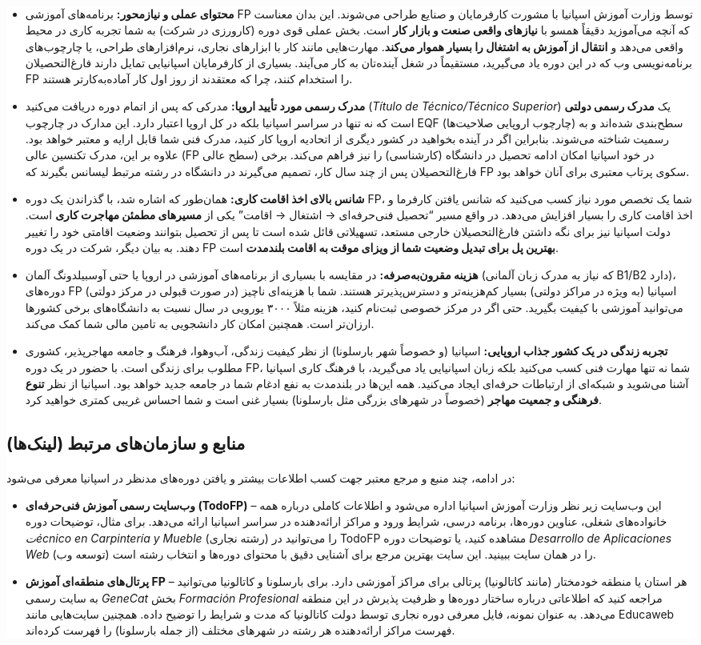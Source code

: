 - **محتوای عملی و نیازمحور:** برنامه‌های آموزشی FP توسط وزارت آموزش اسپانیا با مشورت کارفرمایان و صنایع طراحی می‌شوند. این بدان معناست که آنچه می‌آموزید دقیقاً همسو با **نیازهای واقعی صنعت و بازار کار** است. بخش عملی قوی دوره (کارورزی در شرکت) به شما تجربه کاری در محیط واقعی می‌دهد و **انتقال از آموزش به اشتغال را بسیار هموار می‌کند**. مهارت‌هایی مانند کار با ابزارهای نجاری، نرم‌افزارهای طراحی، یا چارچوب‌های برنامه‌نویسی وب که در این دوره یاد می‌گیرید، مستقیماً در شغل آینده‌تان به کار می‌آیند. بسیاری از کارفرمایان اسپانیایی تمایل دارند فارغ‌التحصیلان FP را استخدام کنند، چرا که معتقدند از روز اول کار آماده‌به‌کارتر هستند.
    
- **مدرک رسمی مورد تأیید اروپا:** مدرکی که پس از اتمام دوره دریافت می‌کنید (_Título de Técnico/Técnico Superior_) یک **مدرک رسمی دولتی** است که نه تنها در سراسر اسپانیا بلکه در کل اروپا اعتبار دارد. این مدارک در چارچوب EQF (چارچوب اروپایی صلاحیت‌ها) سطح‌بندی شده‌اند و به رسمیت شناخته می‌شوند. بنابراین اگر در آینده بخواهید در کشور دیگری از اتحادیه اروپا کار کنید، مدرک فنی شما قابل ارایه و معتبر خواهد بود. علاوه بر این، مدرک تکنسین عالی (FP سطح عالی) در خود اسپانیا امکان ادامه تحصیل در دانشگاه (کارشناسی) را نیز فراهم می‌کند. برخی فارغ‌التحصیلان پس از چند سال کار، تصمیم می‌گیرند در دانشگاه در رشته مرتبط لیسانس بگیرند که FP سکوی پرتاب معتبری برای آنان خواهد بود.
    
- **شانس بالای اخذ اقامت کاری:** همان‌طور که اشاره شد، با گذراندن یک دوره FP، شما یک تخصص مورد نیاز کسب می‌کنید که شانس یافتن کارفرما و اخذ اقامت کاری را بسیار افزایش می‌دهد. در واقع مسیر “تحصیل فنی‌حرفه‌ای → اشتغال → اقامت” یکی از **مسیرهای مطمئن مهاجرت کاری** است. دولت اسپانیا نیز برای نگه داشتن فارغ‌التحصیلان خارجی مستعد، تسهیلاتی قائل شده است تا پس از تحصیل بتوانند وضعیت اقامتی خود را تغییر دهند. به بیان دیگر، شرکت در یک دوره FP **بهترین پل برای تبدیل وضعیت شما از ویزای موقت به اقامت بلندمدت** است.
    
- **هزینه مقرون‌به‌صرفه:** در مقایسه با بسیاری از برنامه‌های آموزشی در اروپا یا حتی آوسبیلدونگ آلمان (که نیاز به مدرک زبان آلمانی B1/B2 دارد)، دوره‌های FP اسپانیا (به ویژه در مراکز دولتی) بسیار کم‌هزینه‌تر و دسترس‌پذیرتر هستند. شما با هزینه‌ای ناچیز (در صورت قبولی در مرکز دولتی) می‌توانید آموزشی با کیفیت بگیرید. حتی اگر در مرکز خصوصی ثبت‌نام کنید، هزینه مثلاً ۳۰۰۰ یورویی در سال نسبت به دانشگاه‌های برخی کشورها ارزان‌تر است. همچنین امکان کار دانشجویی به تامین مالی شما کمک می‌کند.
    
- **تجربه زندگی در یک کشور جذاب اروپایی:** اسپانیا (و خصوصاً شهر بارسلونا) از نظر کیفیت زندگی، آب‌وهوا، فرهنگ و جامعه مهاجرپذیر، کشوری مطلوب برای زندگی است. با حضور در یک دوره FP، شما نه تنها مهارت فنی کسب می‌کنید بلکه زبان اسپانیایی یاد می‌گیرید، با فرهنگ کاری اسپانیا آشنا می‌شوید و شبکه‌ای از ارتباطات حرفه‌ای ایجاد می‌کنید. همه این‌ها در بلندمدت به نفع ادغام شما در جامعه جدید خواهد بود. اسپانیا از نظر **تنوع فرهنگی و جمعیت مهاجر** (خصوصاً در شهرهای بزرگی مثل بارسلونا) بسیار غنی است و شما احساس غریبی کمتری خواهید کرد.
    

## منابع و سازمان‌های مرتبط (لینک‌ها)

در ادامه، چند منبع و مرجع معتبر جهت کسب اطلاعات بیشتر و یافتن دوره‌های مدنظر در اسپانیا معرفی می‌شود:

- **وب‌سایت رسمی آموزش فنی‌حرفه‌ای (TodoFP)** – این وب‌سایت زیر نظر وزارت آموزش اسپانیا اداره می‌شود و اطلاعات کاملی درباره همه خانواده‌های شغلی، عناوین دوره‌ها، برنامه درسی، شرایط ورود و مراکز ارائه‌دهنده در سراسر اسپانیا ارائه می‌دهد. برای مثال، توضیحات دوره _تécnico en Carpintería y Mueble_ (رشته نجاری) را می‌توانید در TodoFP مشاهده کنید، یا توضیحات دوره _Desarrollo de Aplicaciones Web_ (توسعه وب) را در همان سایت ببینید. این سایت بهترین مرجع برای آشنایی دقیق با محتوای دوره‌ها و انتخاب رشته است.
    
- **پرتال‌های منطقه‌ای آموزش FP** – هر استان یا منطقه خودمختار (مانند کاتالونیا) پرتالی برای مراکز آموزشی دارد. برای بارسلونا و کاتالونیا می‌توانید به سایت رسمی _GeneCat_ بخش _Formación Profesional_ مراجعه کنید که اطلاعاتی درباره ساختار دوره‌ها و ظرفیت پذیرش در این منطقه می‌دهد. به عنوان نمونه، فایل معرفی دوره نجاری توسط دولت کاتالونیا که مدت و شرایط را توضیح داده. همچنین سایت‌هایی مانند Educaweb فهرست مراکز ارائه‌دهنده هر رشته در شهرهای مختلف (از جمله بارسلونا) را فهرست کرده‌اند.
    